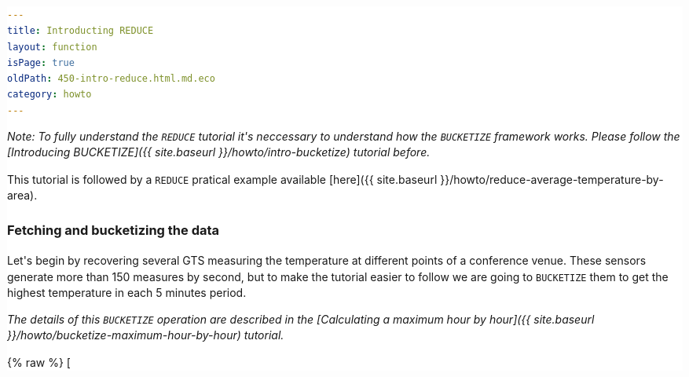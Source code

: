 ```yaml
---
title: Introducting REDUCE
layout: function
isPage: true
oldPath: 450-intro-reduce.html.md.eco
category: howto
---
```



*Note: To fully understand the `REDUCE` tutorial it's neccessary to understand how the `BUCKETIZE` framework works.
Please follow the [Introducing BUCKETIZE]({{ site.baseurl }}/howto/intro-bucketize) tutorial before.*

This tutorial is followed by a `REDUCE` pratical example available [here]({{ site.baseurl }}/howto/reduce-average-temperature-by-area).

### Fetching and bucketizing the data ###

Let's begin by recovering several GTS measuring the temperature at different points of a conference venue.
These sensors generate more than 150 measures by second, but to make the tutorial easier to follow we are going to `BUCKETIZE` them to get the highest temperature in each 5 minutes period.

*The details of this `BUCKETIZE` operation are described in the [Calculating a maximum hour by hour]({{ site.baseurl }}/howto/bucketize-maximum-hour-by-hour) tutorial.*

{% raw %}
<warp10-warpscript-widget>
[